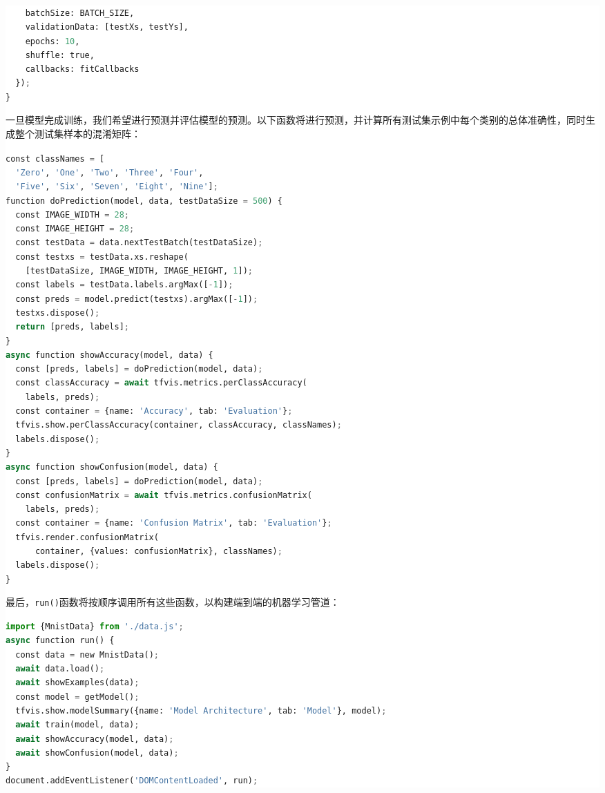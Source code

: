 ```py
    batchSize: BATCH_SIZE,
    validationData: [testXs, testYs],
    epochs: 10,
    shuffle: true,
    callbacks: fitCallbacks
  });
} 
```

一旦模型完成训练，我们希望进行预测并评估模型的预测。以下函数将进行预测，并计算所有测试集示例中每个类别的总体准确性，同时生成整个测试集样本的混淆矩阵：

```py
const classNames = [
  'Zero', 'One', 'Two', 'Three', 'Four', 
  'Five', 'Six', 'Seven', 'Eight', 'Nine'];
function doPrediction(model, data, testDataSize = 500) {
  const IMAGE_WIDTH = 28;
  const IMAGE_HEIGHT = 28;
  const testData = data.nextTestBatch(testDataSize);
  const testxs = testData.xs.reshape(
    [testDataSize, IMAGE_WIDTH, IMAGE_HEIGHT, 1]);
  const labels = testData.labels.argMax([-1]);
  const preds = model.predict(testxs).argMax([-1]);
  testxs.dispose();
  return [preds, labels];
}
async function showAccuracy(model, data) {
  const [preds, labels] = doPrediction(model, data);
  const classAccuracy = await tfvis.metrics.perClassAccuracy(
    labels, preds);
  const container = {name: 'Accuracy', tab: 'Evaluation'};
  tfvis.show.perClassAccuracy(container, classAccuracy, classNames);
  labels.dispose();
}
async function showConfusion(model, data) {
  const [preds, labels] = doPrediction(model, data);
  const confusionMatrix = await tfvis.metrics.confusionMatrix(
    labels, preds);
  const container = {name: 'Confusion Matrix', tab: 'Evaluation'};
  tfvis.render.confusionMatrix(
      container, {values: confusionMatrix}, classNames);
  labels.dispose();
} 
```

最后，`run()`函数将按顺序调用所有这些函数，以构建端到端的机器学习管道：

```py
import {MnistData} from './data.js';
async function run() { 
  const data = new MnistData();
  await data.load();
  await showExamples(data);
  const model = getModel();
  tfvis.show.modelSummary({name: 'Model Architecture', tab: 'Model'}, model);
  await train(model, data);
  await showAccuracy(model, data);
  await showConfusion(model, data);
}
document.addEventListener('DOMContentLoaded', run); 
```
